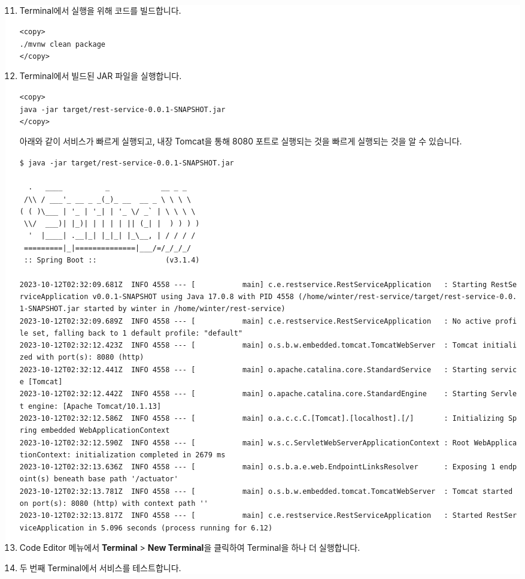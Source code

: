 11. Terminal에서 실행을 위해 코드를 빌드합니다.

    ````
    <copy>
    ./mvnw clean package
    </copy>
    ````

12. Terminal에서 빌드된 JAR 파일을 실행합니다.

    ````
    <copy>
    java -jar target/rest-service-0.0.1-SNAPSHOT.jar
    </copy>
    ````

    아래와 같이 서비스가 빠르게 실행되고, 내장 Tomcat을 통해 8080 포트로 실행되는 것을 빠르게 실행되는 것을 알 수 있습니다.

    ````    
    $ java -jar target/rest-service-0.0.1-SNAPSHOT.jar
    
      .   ____          _            __ _ _
     /\\ / ___'_ __ _ _(_)_ __  __ _ \ \ \ \
    ( ( )\___ | '_ | '_| | '_ \/ _` | \ \ \ \
     \\/  ___)| |_)| | | | | || (_| |  ) ) ) )
      '  |____| .__|_| |_|_| |_\__, | / / / /
     =========|_|==============|___/=/_/_/_/
     :: Spring Boot ::                (v3.1.4)
    
    2023-10-12T02:32:09.681Z  INFO 4558 --- [           main] c.e.restservice.RestServiceApplication   : Starting RestServiceApplication v0.0.1-SNAPSHOT using Java 17.0.8 with PID 4558 (/home/winter/rest-service/target/rest-service-0.0.1-SNAPSHOT.jar started by winter in /home/winter/rest-service)
    2023-10-12T02:32:09.689Z  INFO 4558 --- [           main] c.e.restservice.RestServiceApplication   : No active profile set, falling back to 1 default profile: "default"
    2023-10-12T02:32:12.423Z  INFO 4558 --- [           main] o.s.b.w.embedded.tomcat.TomcatWebServer  : Tomcat initialized with port(s): 8080 (http)
    2023-10-12T02:32:12.441Z  INFO 4558 --- [           main] o.apache.catalina.core.StandardService   : Starting service [Tomcat]
    2023-10-12T02:32:12.442Z  INFO 4558 --- [           main] o.apache.catalina.core.StandardEngine    : Starting Servlet engine: [Apache Tomcat/10.1.13]
    2023-10-12T02:32:12.586Z  INFO 4558 --- [           main] o.a.c.c.C.[Tomcat].[localhost].[/]       : Initializing Spring embedded WebApplicationContext
    2023-10-12T02:32:12.590Z  INFO 4558 --- [           main] w.s.c.ServletWebServerApplicationContext : Root WebApplicationContext: initialization completed in 2679 ms
    2023-10-12T02:32:13.636Z  INFO 4558 --- [           main] o.s.b.a.e.web.EndpointLinksResolver      : Exposing 1 endpoint(s) beneath base path '/actuator'
    2023-10-12T02:32:13.781Z  INFO 4558 --- [           main] o.s.b.w.embedded.tomcat.TomcatWebServer  : Tomcat started on port(s): 8080 (http) with context path ''
    2023-10-12T02:32:13.817Z  INFO 4558 --- [           main] c.e.restservice.RestServiceApplication   : Started RestServiceApplication in 5.096 seconds (process running for 6.12)
    ````

11. Code Editor 메뉴에서 **Terminal** &gt; **New Terminal**을 클릭하여 Terminal을 하나 더 실행합니다.

12. 두 번째 Terminal에서 서비스를 테스트합니다.
